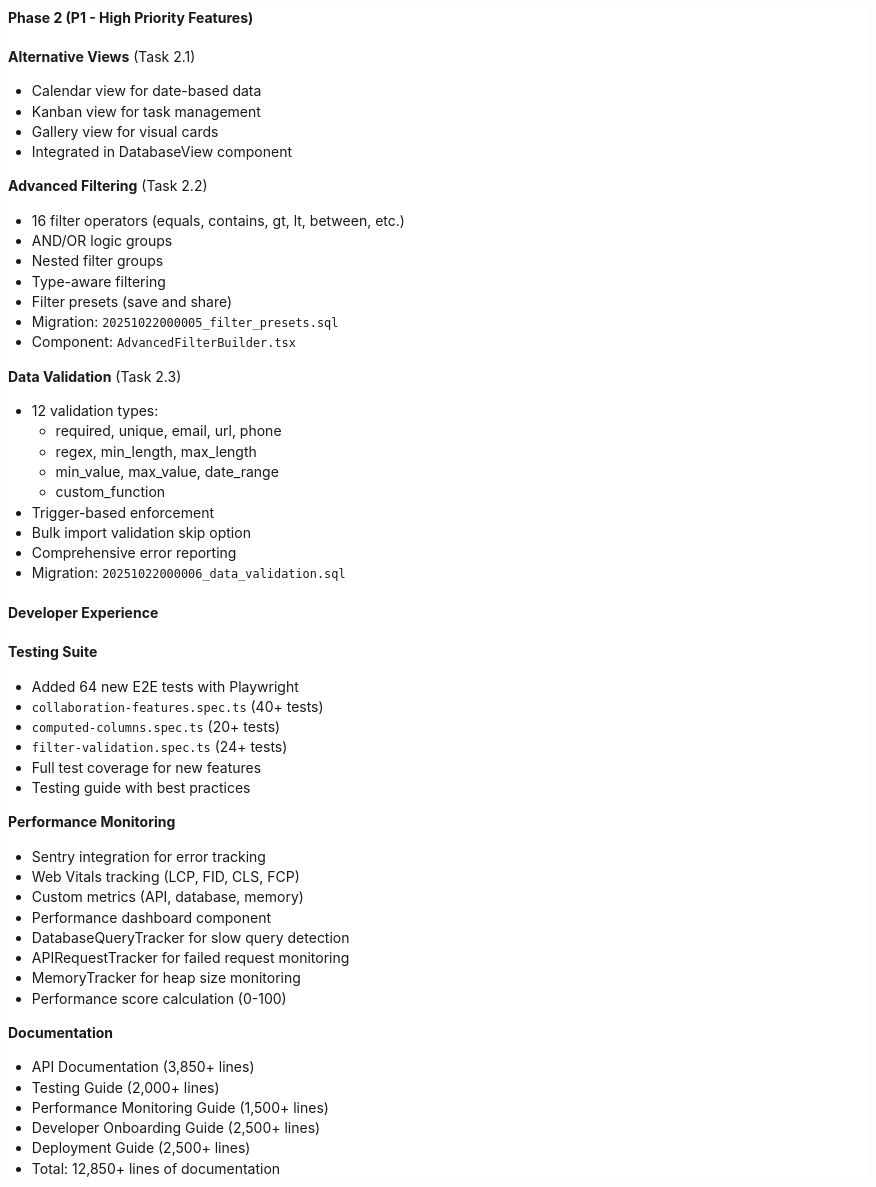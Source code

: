 #### Phase 2 (P1 - High Priority Features)

**Alternative Views** (Task 2.1)
- Calendar view for date-based data
- Kanban view for task management
- Gallery view for visual cards
- Integrated in DatabaseView component

**Advanced Filtering** (Task 2.2)
- 16 filter operators (equals, contains, gt, lt, between, etc.)
- AND/OR logic groups
- Nested filter groups
- Type-aware filtering
- Filter presets (save and share)
- Migration: `20251022000005_filter_presets.sql`
- Component: `AdvancedFilterBuilder.tsx`

**Data Validation** (Task 2.3)
- 12 validation types:
  - required, unique, email, url, phone
  - regex, min_length, max_length
  - min_value, max_value, date_range
  - custom_function
- Trigger-based enforcement
- Bulk import validation skip option
- Comprehensive error reporting
- Migration: `20251022000006_data_validation.sql`

#### Developer Experience

**Testing Suite**
- Added 64 new E2E tests with Playwright
- `collaboration-features.spec.ts` (40+ tests)
- `computed-columns.spec.ts` (20+ tests)
- `filter-validation.spec.ts` (24+ tests)
- Full test coverage for new features
- Testing guide with best practices

**Performance Monitoring**
- Sentry integration for error tracking
- Web Vitals tracking (LCP, FID, CLS, FCP)
- Custom metrics (API, database, memory)
- Performance dashboard component
- DatabaseQueryTracker for slow query detection
- APIRequestTracker for failed request monitoring
- MemoryTracker for heap size monitoring
- Performance score calculation (0-100)

**Documentation**
- API Documentation (3,850+ lines)
- Testing Guide (2,000+ lines)
- Performance Monitoring Guide (1,500+ lines)
- Developer Onboarding Guide (2,500+ lines)
- Deployment Guide (2,500+ lines)
- Total: 12,850+ lines of documentation
